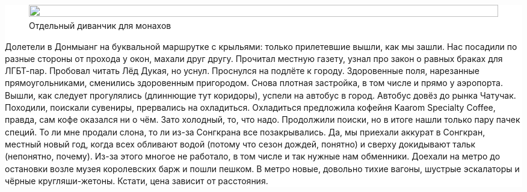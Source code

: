 <figure>
	<img src="/assets/images/thailand/IMG_20240413_060918.jpg" style="width:100%;height:100%;"/>
	<figcaption>Отдельный диванчик для монахов</figcaption>
</figure>
Долетели в Донмыанг на буквальной маршрутке с крыльями: только прилетевшие вышли, как мы зашли. Нас посадили по разные стороны от прохода у окон, махали друг другу. Прочитал местную газету, узнал про закон о равных браках для ЛГБТ-пар. Пробовал читать Лёд Дукая, но уснул.
Проснулся на подлёте к городу. Здоровенные поля, нарезанные прямоугольниками, сменились здоровенным пригородом. Снова плотная застройка, в том числе и прямо у аэропорта. Вышли, как следует прогулялись (длиннющие тут коридоры), успели на автобус в город.
Автобус довёз до рынка Чатучак. Походили, поискали сувениры, прервались на охладиться. Охладиться предложила кофейня Kaarom Specialty Coffee, правда, сам кофе оказался ни о чём. Зато холодный, то, что надо. Продолжили поиски, но в итоге нашли только пару пачек специй. То ли мне продали слона, то ли из-за Сонгкрана все позакрывались.
Да, мы приехали аккурат в Сонгкран, местный новый год, когда всех обливают водой (потому что сезон дождей, понятно) и сверху докидывают тальк (непонятно, почему). Из-за этого многое не работало, в том числе и так нужные нам обменники.
Доехали на метро до остановки возле музея королевских барж и пошли пешком. В метро новые, довольно тихие вагоны, шустрые эскалаторы и чёрные кругляши-жетоны. Кстати, цена зависит от расстояния.
<figure>